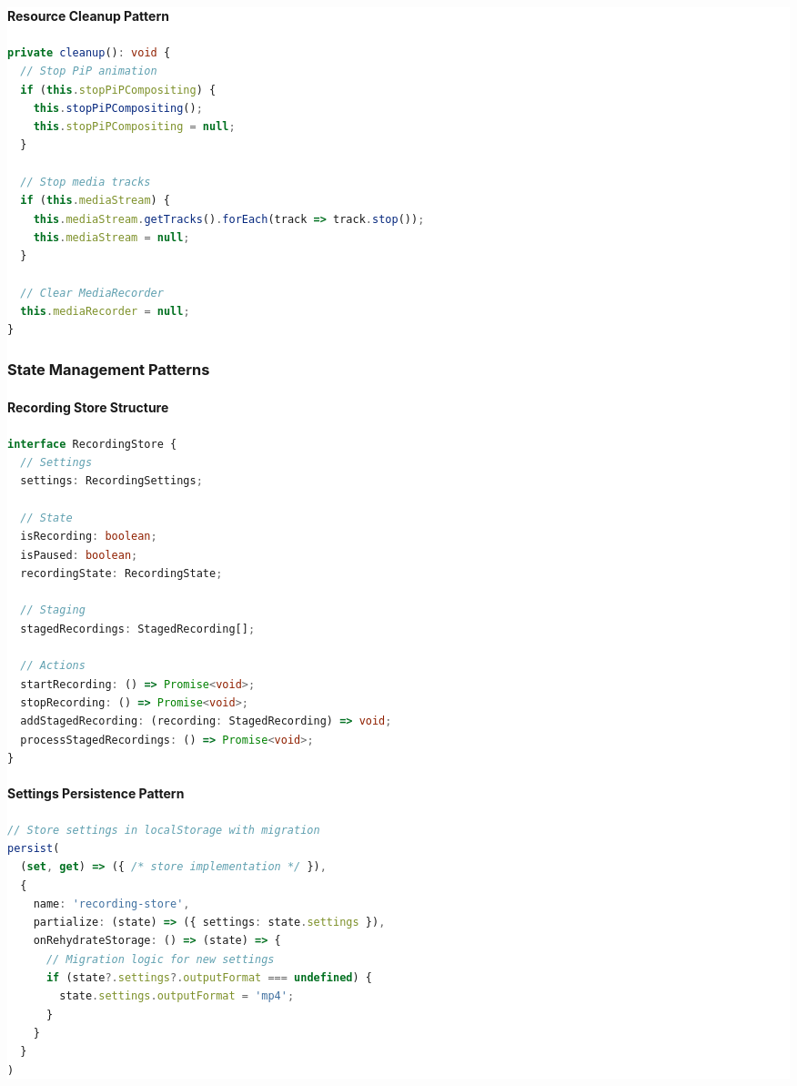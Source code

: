 #### Resource Cleanup Pattern
```typescript
private cleanup(): void {
  // Stop PiP animation
  if (this.stopPiPCompositing) {
    this.stopPiPCompositing();
    this.stopPiPCompositing = null;
  }
  
  // Stop media tracks
  if (this.mediaStream) {
    this.mediaStream.getTracks().forEach(track => track.stop());
    this.mediaStream = null;
  }
  
  // Clear MediaRecorder
  this.mediaRecorder = null;
}
```

### State Management Patterns

#### Recording Store Structure
```typescript
interface RecordingStore {
  // Settings
  settings: RecordingSettings;
  
  // State
  isRecording: boolean;
  isPaused: boolean;
  recordingState: RecordingState;
  
  // Staging
  stagedRecordings: StagedRecording[];
  
  // Actions
  startRecording: () => Promise<void>;
  stopRecording: () => Promise<void>;
  addStagedRecording: (recording: StagedRecording) => void;
  processStagedRecordings: () => Promise<void>;
}
```

#### Settings Persistence Pattern
```typescript
// Store settings in localStorage with migration
persist(
  (set, get) => ({ /* store implementation */ }),
  {
    name: 'recording-store',
    partialize: (state) => ({ settings: state.settings }),
    onRehydrateStorage: () => (state) => {
      // Migration logic for new settings
      if (state?.settings?.outputFormat === undefined) {
        state.settings.outputFormat = 'mp4';
      }
    }
  }
)
```
